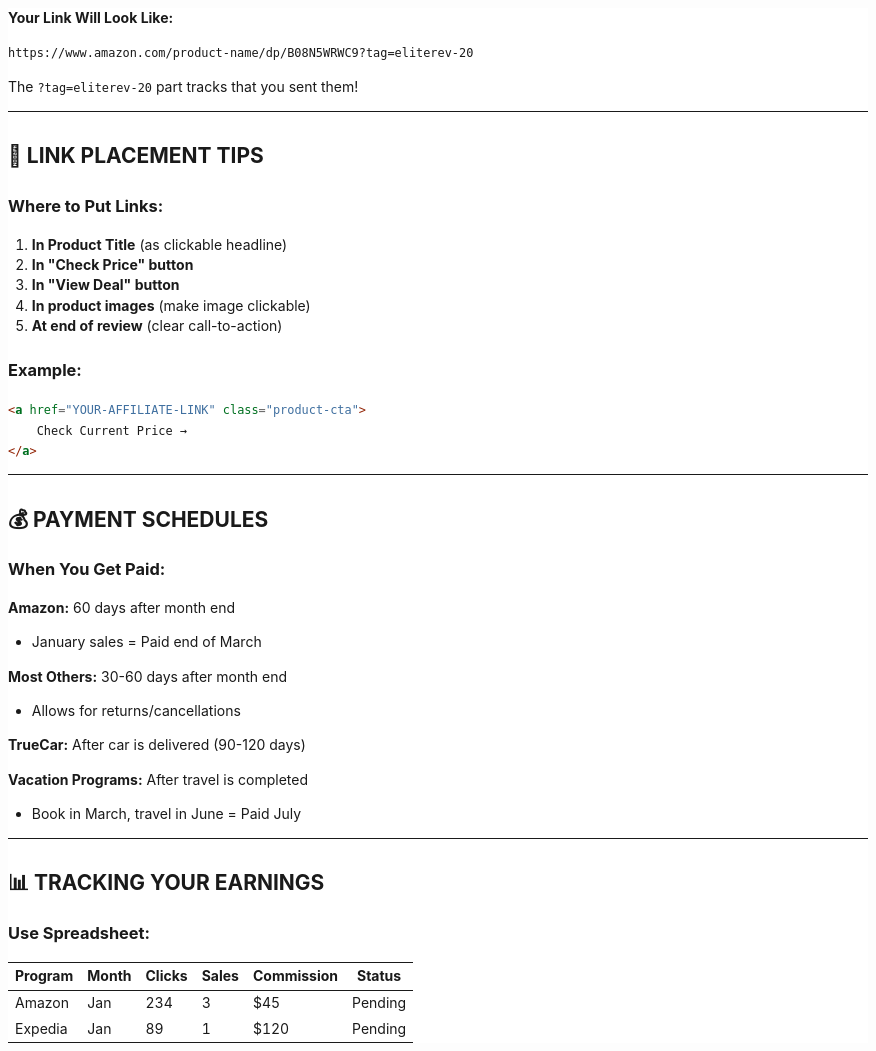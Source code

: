 **Your Link Will Look Like:**
```
https://www.amazon.com/product-name/dp/B08N5WRWC9?tag=eliterev-20
```

The `?tag=eliterev-20` part tracks that you sent them!

---

## 🔗 LINK PLACEMENT TIPS

### **Where to Put Links:**

1. **In Product Title** (as clickable headline)
2. **In "Check Price" button**
3. **In "View Deal" button**
4. **In product images** (make image clickable)
5. **At end of review** (clear call-to-action)

### **Example:**
```html
<a href="YOUR-AFFILIATE-LINK" class="product-cta">
    Check Current Price →
</a>
```

---

## 💰 PAYMENT SCHEDULES

### **When You Get Paid:**

**Amazon:** 60 days after month end
- January sales = Paid end of March

**Most Others:** 30-60 days after month end
- Allows for returns/cancellations

**TrueCar:** After car is delivered (90-120 days)

**Vacation Programs:** After travel is completed
- Book in March, travel in June = Paid July

---

## 📊 TRACKING YOUR EARNINGS

### **Use Spreadsheet:**

| Program | Month | Clicks | Sales | Commission | Status |
|---------|-------|--------|-------|------------|--------|
| Amazon | Jan | 234 | 3 | $45 | Pending |
| Expedia | Jan | 89 | 1 | $120 | Pending |
